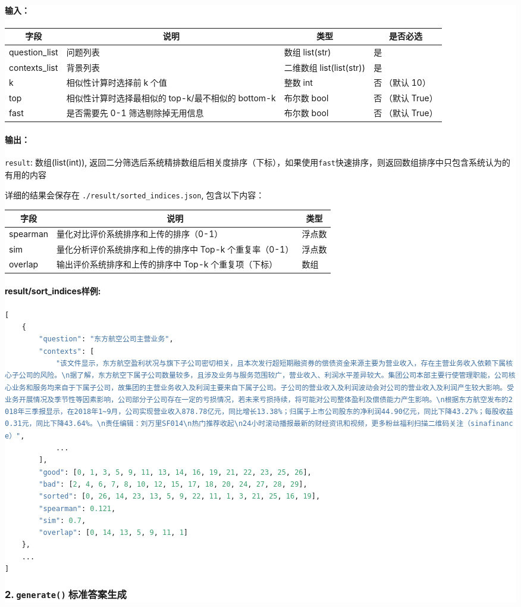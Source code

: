 #### 输入：
| 字段          | 说明                                                  | 类型                      | 是否必选         |
| ------------- | ----------------------------------------------------- | ------------------------- | ---------------- |
| question_list | 问题列表                                              | 数组 list(str)            | 是               |
| contexts_list | 背景列表                                              | 二维数组  list(list(str)) | 是               |
| k             | 相似性计算时选择前 k 个值                             | 整数  int                 | 否 （默认 10）   |
| top           | 相似性计算时选择最相似的 top-k/最不相似的 bottom-k    | 布尔数   bool             | 否 （默认 True） |
| fast          | 是否需要先 0-1 筛选剔除掉无用信息                     | 布尔数   bool             | 否 （默认 True） |

#### 输出：
`result`: 数组(list(int)), 返回二分筛选后系统精排数组后相关度排序（下标），如果使用`fast`快速排序，则返回数组排序中只包含系统认为的有用的内容

详细的结果会保存在 `./result/sorted_indices.json`, 包含以下内容：

| 字段     | 说明                                                                            | 类型   |
| -------- | ------------------------------------------------------------------------------- | ------ |
| spearman | 量化对比评价系统排序和上传的排序（0-1）                                         | 浮点数 |
| sim      | 量化分析评价系统排序和上传的排序中 Top-k 个重复率（0-1）                        | 浮点数 |
| overlap  | 输出评价系统排序和上传的排序中 Top-k 个重复项（下标）                           | 数组   |

#### result/sort_indices样例:
```python
[
    {
        "question": "东方航空公司主营业务",
        "contexts": [
            "该文件显示，东方航空盈利状况与旗下子公司密切相关，且本次发行超短期融资券的偿债资金来源主要为营业收入，存在主营业务收入依赖下属核心子公司的风险。\n据了解，东方航空下属子公司数量较多，且涉及业务与服务范围较广，营业收入、利润水平差异较大。集团公司本部主要行使管理职能，公司核心业务和服务均来自于下属子公司，故集团的主营业务收入及利润主要来自下属子公司。子公司的营业收入及利润波动会对公司的营业收入及利润产生较大影响。受业务开展情况及季节性等因素影响，公司部分子公司存在一定的亏损情况，若未来亏损持续，将可能对公司整体盈利及偿债能力产生影响。\n根据东方航空发布的2018年三季报显示，在2018年1~9月，公司实现营业收入878.78亿元，同比增长13.38%；归属于上市公司股东的净利润44.90亿元，同比下降43.27%；每股收益0.31元，同比下降43.64%。\n责任编辑：刘万里SF014\n热门推荐收起\n24小时滚动播报最新的财经资讯和视频，更多粉丝福利扫描二维码关注（sinafinance）",
            ...
        ],
        "good": [0, 1, 3, 5, 9, 11, 13, 14, 16, 19, 21, 22, 23, 25, 26],
        "bad": [2, 4, 6, 7, 8, 10, 12, 15, 17, 18, 20, 24, 27, 28, 29],
        "sorted": [0, 26, 14, 23, 13, 5, 9, 22, 11, 1, 3, 21, 25, 16, 19],
        "spearman": 0.121,
        "sim": 0.7,
        "overlap": [0, 14, 13, 5, 9, 11, 1]
    },
    ...
]

```

### 2. `generate()` 标准答案生成
